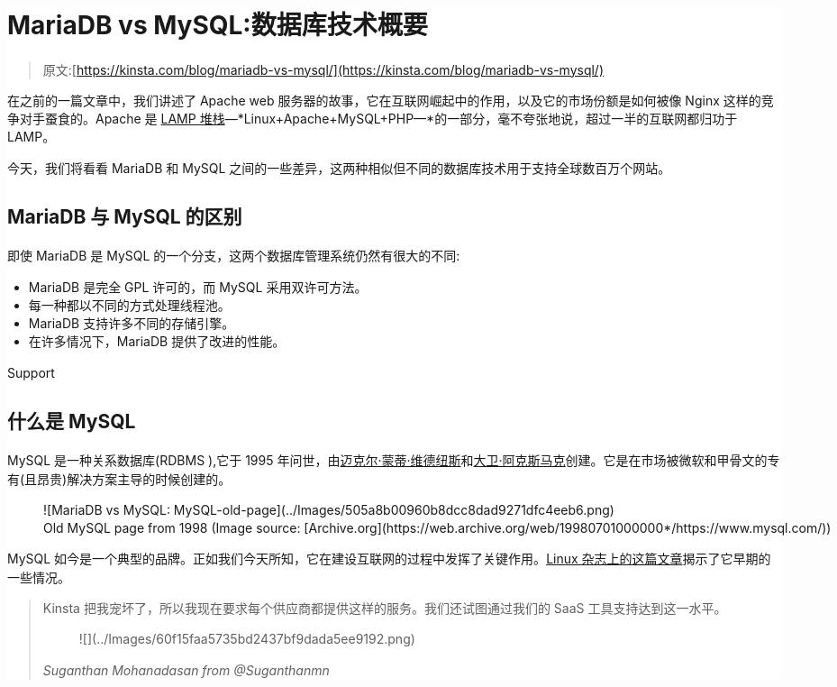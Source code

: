 # MariaDB vs MySQL:数据库技术概要

> 原文:[https://kinsta.com/blog/mariadb-vs-mysql/](https://kinsta.com/blog/mariadb-vs-mysql/)

在之前的一篇文章中，我们讲述了 Apache web 服务器的故事，它在互联网崛起中的作用，以及它的市场份额是如何被像 Nginx 这样的竞争对手蚕食的。Apache 是 [LAMP 堆栈](https://en.wikipedia.org/wiki/LAMP_(software_bundle))—*Linux+Apache+MySQL+PHP—*的一部分，毫不夸张地说，超过一半的互联网都归功于 LAMP。

今天，我们将看看 MariaDB 和 MySQL 之间的一些差异，这两种相似但不同的数据库技术用于支持全球数百万个网站。

 <kinsta-auto-toc heading="Table of Contents" exclude="last" list-style="arrow" selector="h2" count-number="-1"><link rel="stylesheet" href="https://kinsta.com/wp-content/themes/kinsta/dist/patterns/featured-snippet.css?ver=264ec3d754b6bff57ae9">

## MariaDB 与 MySQL 的区别

即使 MariaDB 是 MySQL 的一个分支，这两个数据库管理系统仍然有很大的不同:

*   MariaDB 是完全 GPL 许可的，而 MySQL 采用双许可方法。
*   每一种都以不同的方式处理线程池。
*   MariaDB 支持许多不同的存储引擎。
*   在许多情况下，MariaDB 提供了改进的性能。

Support

## 什么是 MySQL

MySQL 是一种关系数据库(RDBMS ),它于 1995 年问世，由[迈克尔·蒙蒂·维德纽斯](https://twitter.com/montywi)和[大卫·阿克斯马克](https://en.wikipedia.org/wiki/David_Axmark)创建。它是在市场被微软和甲骨文的专有(且昂贵)解决方案主导的时候创建的。

<figure id="attachment_49240" aria-describedby="caption-attachment-49240" style="width: 1488px" class="wp-caption alignnone">![MariaDB vs MySQL: MySQL-old-page](../Images/505a8b00960b8dcc8dad9271dfc4eeb6.png)

<figcaption id="caption-attachment-49240" class="wp-caption-text">Old MySQL page from 1998 (Image source: [Archive.org](https://web.archive.org/web/19980701000000*/https://www.mysql.com/))</figcaption>

</figure>

MySQL 如今是一个典型的品牌。正如我们今天所知，它在建设互联网的过程中发挥了关键作用。[Linux 杂志上的这篇文章](https://www.linuxjournal.com/article/9224)揭示了它早期的一些情况。

<link rel="stylesheet" href="https://kinsta.com/wp-content/themes/kinsta/dist/components/ctas/cta-mini.css?ver=2e932b8aba3918bfb818">

<aside class="sidebar-cta">

> Kinsta 把我宠坏了，所以我现在要求每个供应商都提供这样的服务。我们还试图通过我们的 SaaS 工具支持达到这一水平。
> 
> <footer class="wp-block-kinsta-client-quote__footer">
> 
> <figure class="wp-block-kinsta-client-quote__avatar">![](../Images/60f15faa5735bd2437bf9dada5ee9192.png)</figure>
> 
> <cite class="wp-block-kinsta-client-quote__cite">Suganthan Mohanadasan from @Suganthanmn</cite></footer>
